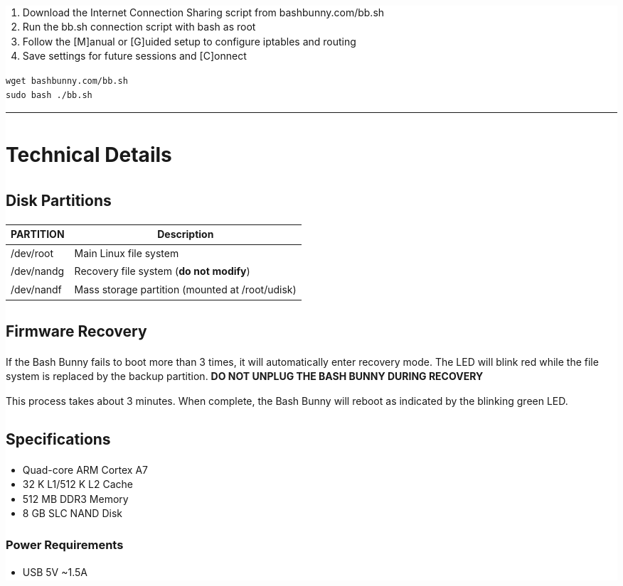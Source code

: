 1. Download the Internet Connection Sharing script from bashbunny.com/bb.sh
2. Run the bb.sh connection script with bash as root
3. Follow the [M]anual or [G]uided setup to configure iptables and routing
4. Save settings for future sessions and [C]onnect

~~~~
wget bashbunny.com/bb.sh
sudo bash ./bb.sh
~~~~

---

# Technical Details

## Disk Partitions

| PARTITION  | Description                                     |
| ---------- | ----------------------------------------------- |
| /dev/root  | Main Linux file system                          |
| /dev/nandg | Recovery file system (**do not modify**)        |
| /dev/nandf | Mass storage partition (mounted at /root/udisk) |

## Firmware Recovery
If the Bash Bunny fails to boot more than 3 times, it will automatically enter recovery mode. The LED will blink red while the file system is replaced by the backup partition. **DO NOT UNPLUG THE BASH BUNNY DURING RECOVERY**

This process takes about 3 minutes. When complete, the Bash Bunny will reboot as indicated by the blinking green LED.

## Specifications
* Quad-core ARM Cortex A7
* 32 K L1/512 K L2 Cache
* 512 MB DDR3 Memory
* 8 GB SLC NAND Disk

### Power Requirements
* USB 5V ~1.5A

